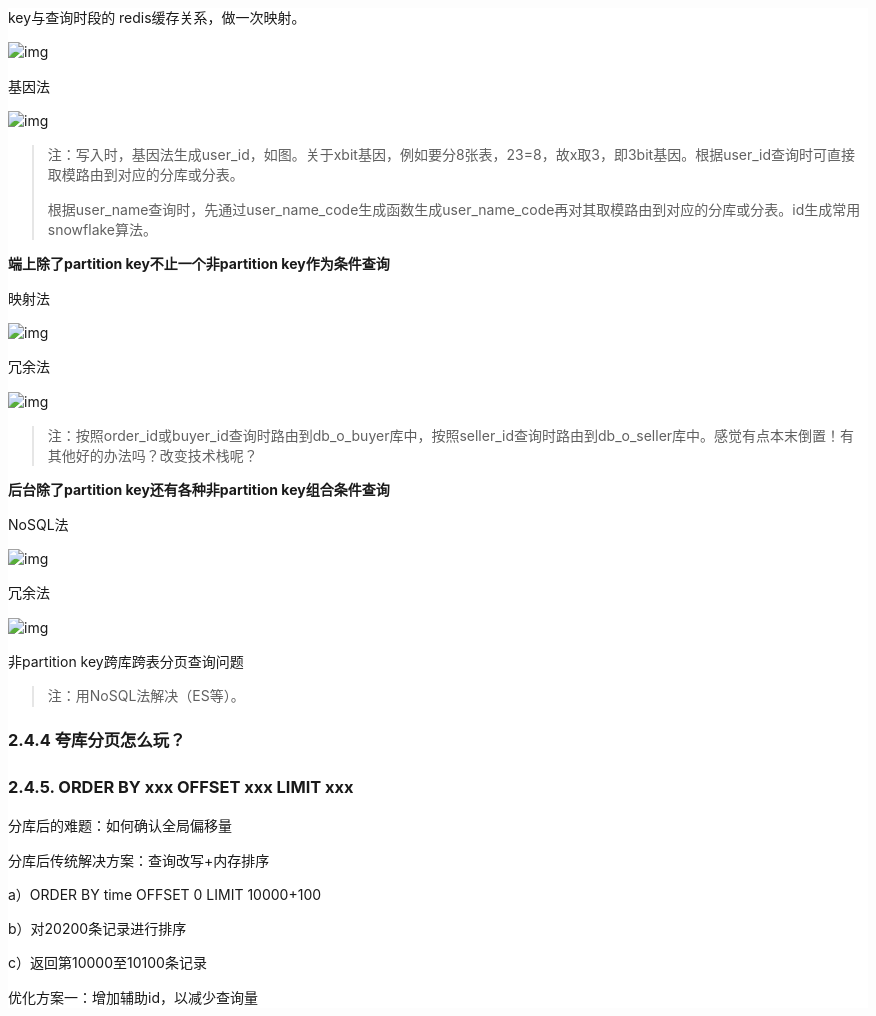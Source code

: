 key与查询时段的 redis缓存关系，做一次映射。

![img](https://mmbiz.qpic.cn/mmbiz_png/qibDtCQTAY1CJXhCdWfn4Qp67wFfoJcm4NrWKQic95p7XvaOOY03nna2fMH1uJ9gM50tAyzlxW0ANGsgah4oyrLQ/640?wx_fmt=png&tp=webp&wxfrom=5&wx_lazy=1&wx_co=1)

基因法

![img](https://mmbiz.qpic.cn/mmbiz_png/eQPyBffYbueICb608XJDZq0C1ZUG2E94XwMw5PkDx2icPHfEuzoC4ww9epk30u2co9Cxoqj9w9drrngvGZyNNOw/640?wx_fmt=png&tp=webp&wxfrom=5&wx_lazy=1&wx_co=1)

> 注：写入时，基因法生成user_id，如图。关于xbit基因，例如要分8张表，23=8，故x取3，即3bit基因。根据user_id查询时可直接取模路由到对应的分库或分表。
>
> 
>
> 根据user_name查询时，先通过user_name_code生成函数生成user_name_code再对其取模路由到对应的分库或分表。id生成常用snowflake算法。

**端上除了partition key不止一个非partition key作为条件查询**

映射法

![img](https://mmbiz.qpic.cn/mmbiz_png/qibDtCQTAY1CJXhCdWfn4Qp67wFfoJcm485zcSMZeEicibNvpZAlVeSTSlysGPiaYicwIxWbFcVQrONFhP2RfMerG4Q/640?wx_fmt=png&tp=webp&wxfrom=5&wx_lazy=1&wx_co=1)

冗余法

![img](https://mmbiz.qpic.cn/mmbiz_png/qibDtCQTAY1CJXhCdWfn4Qp67wFfoJcm4dYadXuia2KPjxwJ0GlpH9G6FWPFfGgSibDZtXo28ZkjBvVxLbTJV4bkw/640?wx_fmt=png&tp=webp&wxfrom=5&wx_lazy=1&wx_co=1)

> 注：按照order_id或buyer_id查询时路由到db_o_buyer库中，按照seller_id查询时路由到db_o_seller库中。感觉有点本末倒置！有其他好的办法吗？改变技术栈呢？

**后台除了partition key还有各种非partition key组合条件查询**

NoSQL法

![img](https://mmbiz.qpic.cn/mmbiz_png/eQPyBffYbueICb608XJDZq0C1ZUG2E9476Mmle7AVZNia9SWLKMuMyFciaHNemsBMo6huZ8W5zNby5ge09wxPqJQ/640?wx_fmt=png&tp=webp&wxfrom=5&wx_lazy=1&wx_co=1)

冗余法

![img](https://mmbiz.qpic.cn/mmbiz_png/qibDtCQTAY1CJXhCdWfn4Qp67wFfoJcm46bDSxkPLnV3pVON40vRO1GlZe1SqK1CSH0hcyLONgQYmd3VgO51Ong/640?wx_fmt=png&tp=webp&wxfrom=5&wx_lazy=1&wx_co=1)

 非partition key跨库跨表分页查询问题



> 注：用NoSQL法解决（ES等）。



### 2.4.4 夸库分页怎么玩？

### 2.4.5. ORDER BY xxx OFFSET xxx LIMIT xxx

分库后的难题：如何确认全局偏移量

分库后传统解决方案：查询改写+内存排序

a）ORDER BY time OFFSET 0 LIMIT 10000+100

b）对20200条记录进行排序

c）返回第10000至10100条记录

优化方案一：增加辅助id，以减少查询量
